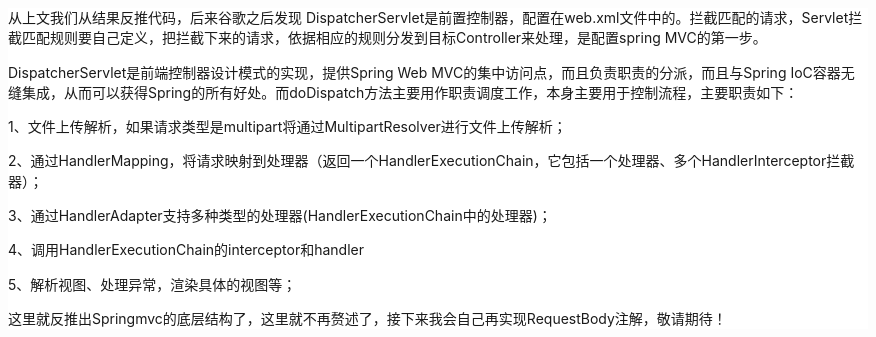 从上文我们从结果反推代码，后来谷歌之后发现 DispatcherServlet是前置控制器，配置在web.xml文件中的。拦截匹配的请求，Servlet拦截匹配规则要自己定义，把拦截下来的请求，依据相应的规则分发到目标Controller来处理，是配置spring MVC的第一步。

DispatcherServlet是前端控制器设计模式的实现，提供Spring Web MVC的集中访问点，而且负责职责的分派，而且与Spring IoC容器无缝集成，从而可以获得Spring的所有好处。而doDispatch方法主要用作职责调度工作，本身主要用于控制流程，主要职责如下：

1、文件上传解析，如果请求类型是multipart将通过MultipartResolver进行文件上传解析；

2、通过HandlerMapping，将请求映射到处理器（返回一个HandlerExecutionChain，它包括一个处理器、多个HandlerInterceptor拦截器）；

3、通过HandlerAdapter支持多种类型的处理器(HandlerExecutionChain中的处理器)；

4、调用HandlerExecutionChain的interceptor和handler

5、解析视图、处理异常，渲染具体的视图等；

这里就反推出Springmvc的底层结构了，这里就不再赘述了，接下来我会自己再实现RequestBody注解，敬请期待！